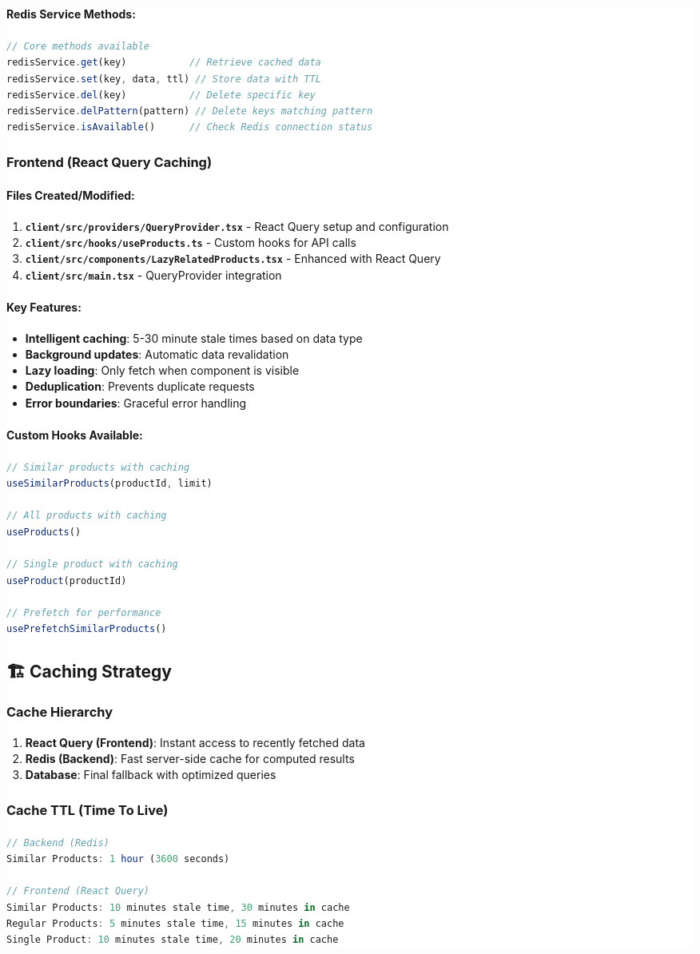 #### **Redis Service Methods:**
```javascript
// Core methods available
redisService.get(key)           // Retrieve cached data
redisService.set(key, data, ttl) // Store data with TTL
redisService.del(key)           // Delete specific key
redisService.delPattern(pattern) // Delete keys matching pattern
redisService.isAvailable()      // Check Redis connection status
```

### **Frontend (React Query Caching)**

#### **Files Created/Modified:**
1. **`client/src/providers/QueryProvider.tsx`** - React Query setup and configuration
2. **`client/src/hooks/useProducts.ts`** - Custom hooks for API calls
3. **`client/src/components/LazyRelatedProducts.tsx`** - Enhanced with React Query
4. **`client/src/main.tsx`** - QueryProvider integration

#### **Key Features:**
- **Intelligent caching**: 5-30 minute stale times based on data type
- **Background updates**: Automatic data revalidation
- **Lazy loading**: Only fetch when component is visible
- **Deduplication**: Prevents duplicate requests
- **Error boundaries**: Graceful error handling

#### **Custom Hooks Available:**
```typescript
// Similar products with caching
useSimilarProducts(productId, limit)

// All products with caching  
useProducts()

// Single product with caching
useProduct(productId)

// Prefetch for performance
usePrefetchSimilarProducts()
```

## 🏗️ **Caching Strategy**

### **Cache Hierarchy**
1. **React Query (Frontend)**: Instant access to recently fetched data
2. **Redis (Backend)**: Fast server-side cache for computed results
3. **Database**: Final fallback with optimized queries

### **Cache TTL (Time To Live)**
```javascript
// Backend (Redis)
Similar Products: 1 hour (3600 seconds)

// Frontend (React Query)
Similar Products: 10 minutes stale time, 30 minutes in cache
Regular Products: 5 minutes stale time, 15 minutes in cache
Single Product: 10 minutes stale time, 20 minutes in cache
```
